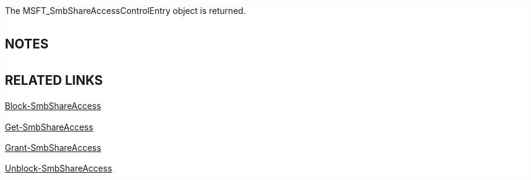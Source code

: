 The MSFT_SmbShareAccessControlEntry object is returned.

## NOTES

## RELATED LINKS

[Block-SmbShareAccess](./Block-SmbShareAccess.md)

[Get-SmbShareAccess](./Get-SmbShareAccess.md)

[Grant-SmbShareAccess](./Grant-SmbShareAccess.md)

[Unblock-SmbShareAccess](./Unblock-SmbShareAccess.md)

